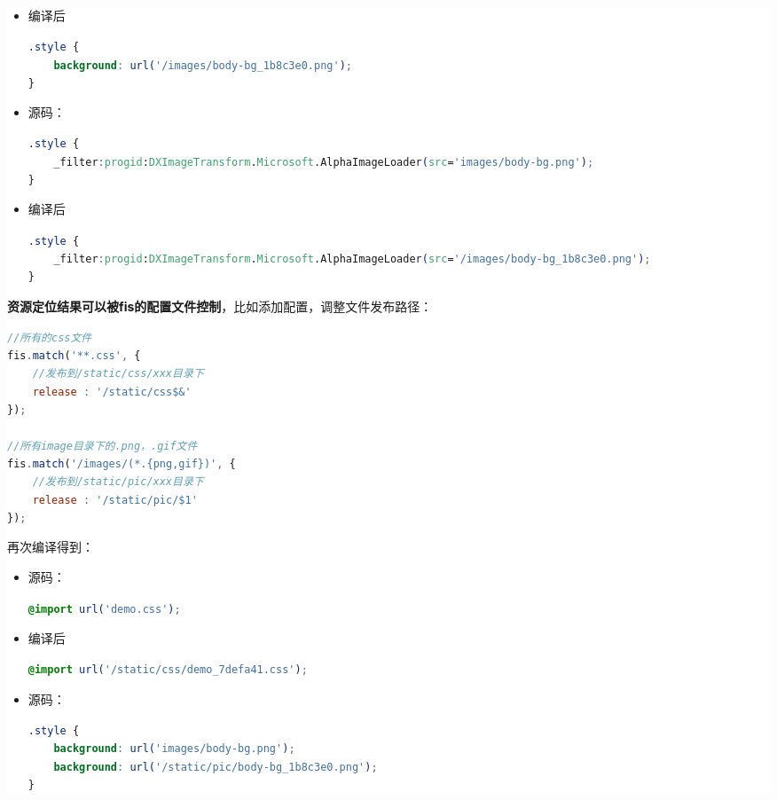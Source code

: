 * 编译后

    ```css
    .style {
        background: url('/images/body-bg_1b8c3e0.png');
    }
    ```

* 源码：

    ```css
    .style {
        _filter:progid:DXImageTransform.Microsoft.AlphaImageLoader(src='images/body-bg.png');
    }
    ```

* 编译后

    ```css
    .style {
        _filter:progid:DXImageTransform.Microsoft.AlphaImageLoader(src='/images/body-bg_1b8c3e0.png');
    }
    ```

**资源定位结果可以被fis的配置文件控制**，比如添加配置，调整文件发布路径：

```javascript
//所有的css文件
fis.match('**.css', {
    //发布到/static/css/xxx目录下
    release : '/static/css$&'   
});

//所有image目录下的.png，.gif文件
fis.match('/images/(*.{png,gif})', {
    //发布到/static/pic/xxx目录下
    release : '/static/pic/$1'
});
```

再次编译得到：

* 源码：

    ```css
    @import url('demo.css');
    ```

* 编译后

    ```css
    @import url('/static/css/demo_7defa41.css');
    ```

* 源码：

    ```css
    .style {
        background: url('images/body-bg.png');
        background: url('/static/pic/body-bg_1b8c3e0.png');
    }
    ```

